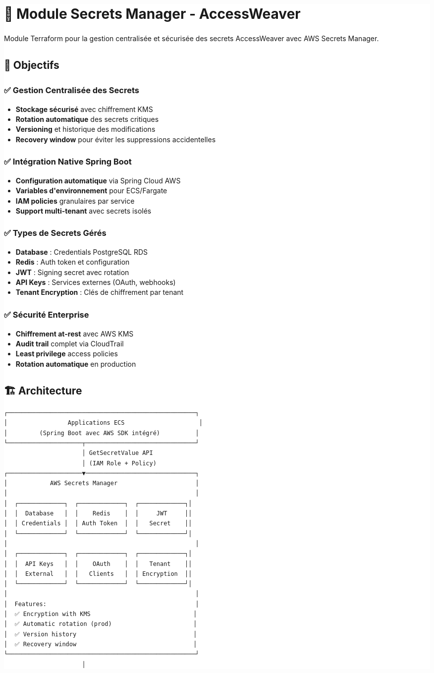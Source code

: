 # 🔐 Module Secrets Manager - AccessWeaver

Module Terraform pour la gestion centralisée et sécurisée des secrets AccessWeaver avec AWS Secrets Manager.

## 🎯 Objectifs

### ✅ Gestion Centralisée des Secrets
- **Stockage sécurisé** avec chiffrement KMS
- **Rotation automatique** des secrets critiques
- **Versioning** et historique des modifications
- **Recovery window** pour éviter les suppressions accidentelles

### ✅ Intégration Native Spring Boot
- **Configuration automatique** via Spring Cloud AWS
- **Variables d'environnement** pour ECS/Fargate
- **IAM policies** granulaires par service
- **Support multi-tenant** avec secrets isolés

### ✅ Types de Secrets Gérés
- **Database** : Credentials PostgreSQL RDS
- **Redis** : Auth token et configuration
- **JWT** : Signing secret avec rotation
- **API Keys** : Services externes (OAuth, webhooks)
- **Tenant Encryption** : Clés de chiffrement par tenant

### ✅ Sécurité Enterprise
- **Chiffrement at-rest** avec AWS KMS
- **Audit trail** complet via CloudTrail
- **Least privilege** access policies
- **Rotation automatique** en production

## 🏗 Architecture

```
┌─────────────────────────────────────────────────────┐
│                 Applications ECS                     │
│         (Spring Boot avec AWS SDK intégré)          │
└─────────────────────┬───────────────────────────────┘
                      │ GetSecretValue API
                      │ (IAM Role + Policy)
┌─────────────────────▼───────────────────────────────┐
│            AWS Secrets Manager                      │
│                                                     │
│  ┌─────────────┐  ┌─────────────┐  ┌─────────────┐│
│  │  Database   │  │    Redis    │  │     JWT     ││
│  │ Credentials │  │ Auth Token  │  │   Secret    ││
│  └─────────────┘  └─────────────┘  └─────────────┘│
│                                                     │
│  ┌─────────────┐  ┌─────────────┐  ┌─────────────┐│
│  │  API Keys   │  │    OAuth    │  │   Tenant    ││
│  │  External   │  │   Clients   │  │ Encryption  ││
│  └─────────────┘  └─────────────┘  └─────────────┘│
│                                                     │
│  Features:                                          │
│  ✅ Encryption with KMS                             │
│  ✅ Automatic rotation (prod)                       │
│  ✅ Version history                                 │
│  ✅ Recovery window                                 │
└─────────────────────────────────────────────────────┘
                      │
```